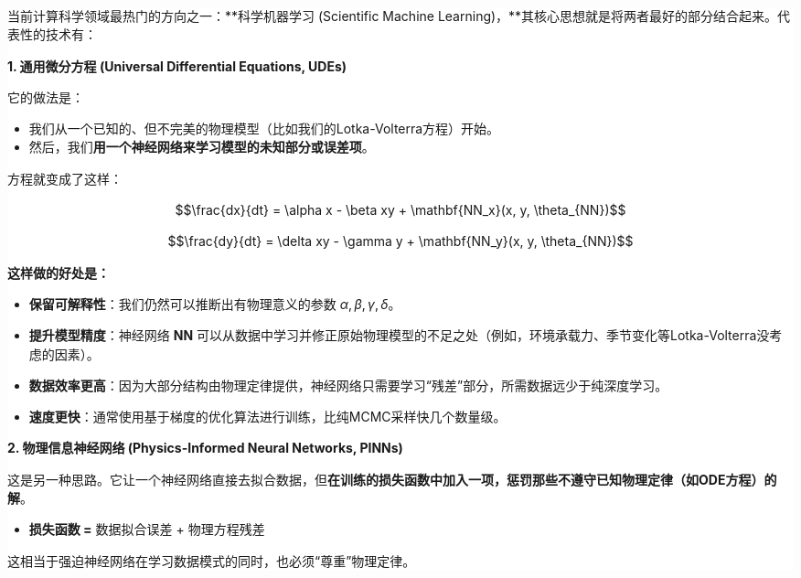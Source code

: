 

当前计算科学领域最热门的方向之一：**科学机器学习 (Scientific Machine Learning)，**其核心思想就是将两者最好的部分结合起来。代表性的技术有：

**1. 通用微分方程 (Universal Differential Equations, UDEs)**

它的做法是：
* 我们从一个已知的、但不完美的物理模型（比如我们的Lotka-Volterra方程）开始。
* 然后，我们**用一个神经网络来学习模型的未知部分或误差项**。

方程就变成了这样：

$$\frac{dx}{dt} = \alpha x - \beta xy + \mathbf{NN_x}(x, y, \theta_{NN})$$



$$\frac{dy}{dt} = \delta xy - \gamma y + \mathbf{NN_y}(x, y, \theta_{NN})$$



**这样做的好处是：**

* **保留可解释性**：我们仍然可以推断出有物理意义的参数 $\alpha, \beta, \gamma, \delta$。

  

* **提升模型精度**：神经网络 $\mathbf{NN}$ 可以从数据中学习并修正原始物理模型的不足之处（例如，环境承载力、季节变化等Lotka-Volterra没考虑的因素）。

  

* **数据效率更高**：因为大部分结构由物理定律提供，神经网络只需要学习“残差”部分，所需数据远少于纯深度学习。

  

* **速度更快**：通常使用基于梯度的优化算法进行训练，比纯MCMC采样快几个数量级。

  

**2. 物理信息神经网络 (Physics-Informed Neural Networks, PINNs)**

这是另一种思路。它让一个神经网络直接去拟合数据，但**在训练的损失函数中加入一项，惩罚那些不遵守已知物理定律（如ODE方程）的解**。



* **损失函数 =** 数据拟合误差 + 物理方程残差

  

这相当于强迫神经网络在学习数据模式的同时，也必须“尊重”物理定律。


